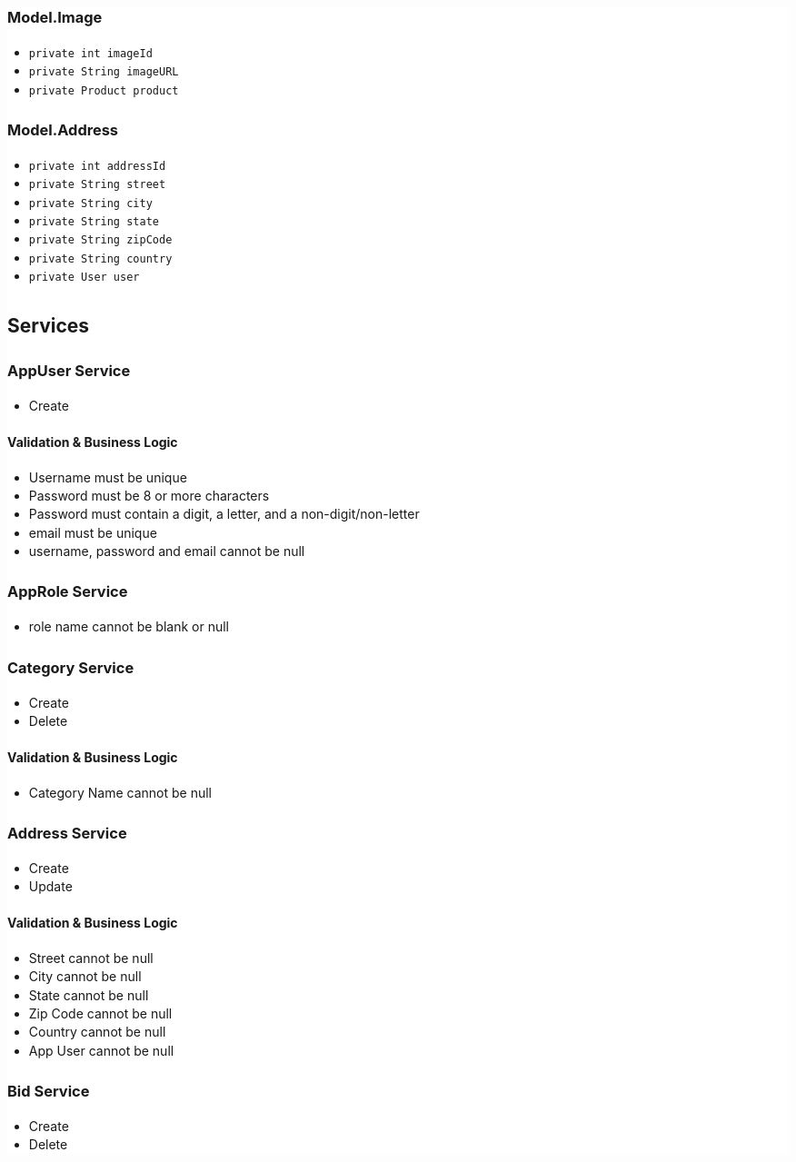 ### Model.Image
- `private int imageId`
- `private String imageURL`
- `private Product product`

### Model.Address
- `private int addressId`
- `private String street`
- `private String city`
- `private String state`
- `private String zipCode`
- `private String country`
- `private User user`

## Services

### AppUser Service
- Create

#### Validation & Business Logic
- Username must be unique
- Password must be 8 or more characters
- Password must contain a digit, a letter, and a non-digit/non-letter
- email must be unique
- username, password and email cannot be null

### AppRole Service
- role name cannot be blank or null

### Category Service
- Create
- Delete

#### Validation & Business Logic
- Category Name cannot be null

### Address Service
- Create
- Update

#### Validation & Business Logic
- Street cannot be null
- City cannot be null
- State cannot be null
- Zip Code cannot be null
- Country cannot be null
- App User cannot be null

### Bid Service
- Create
- Delete
